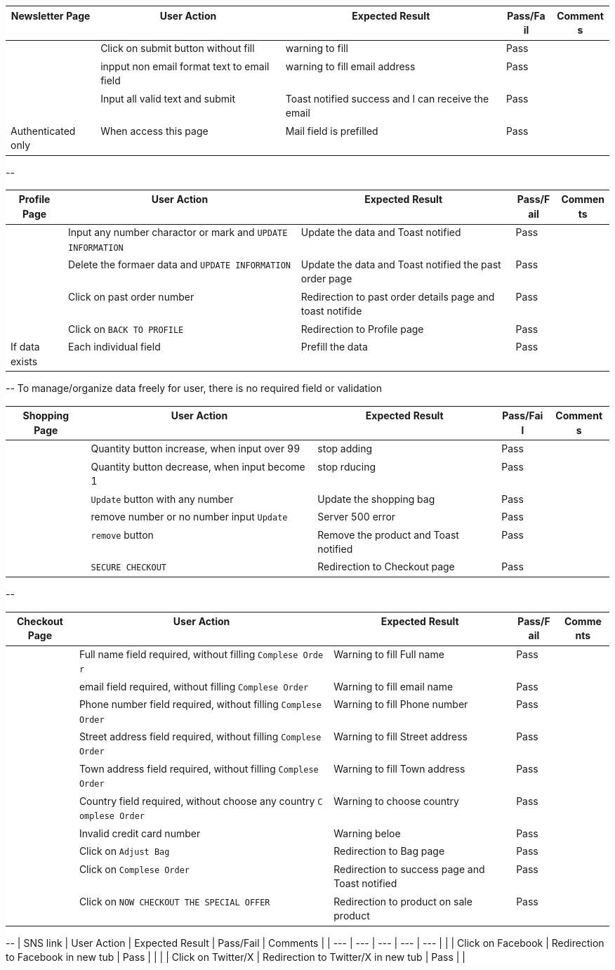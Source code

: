 | Newsletter Page | User Action | Expected Result | Pass/Fail | Comments |
| --- | --- | --- | --- | --- |
| | Click on submit button without fill | warning to fill | Pass | |
| | inpput non email format text to email field  | warning to fill email address | Pass | |
| | Input all valid text and submit | Toast notified success and I can receive the email | Pass | |
|Authenticated only| When access this page | Mail field is prefilled | Pass | |
--

| Profile Page | User Action | Expected Result | Pass/Fail | Comments |
| --- | --- | --- | --- | --- |
| |Input any number charactor or mark and `UPDATE INFORMATION` | Update the data and Toast notified | Pass | |
| | Delete the formaer data and `UPDATE INFORMATION` | Update the data and Toast notified the past order page | Pass | |
| | Click on past order number | Redirection to past order details page and toast notifide  | Pass | |
| | Click on `BACK TO PROFILE` | Redirection to Profile page | Pass | |
|If data exists | Each individual field | Prefill the data | Pass | |
--
To manage/organize data freely for user, there is no required field or validation


| Shopping Page | User Action | Expected Result | Pass/Fail | Comments |
| --- | --- | --- | --- | --- |
| | Quantity button increase, when input over 99 | stop adding | Pass | |
| | Quantity button decrease, when input become 1 | stop rducing | Pass | |
| | `Update` button with any number | Update the shopping bag | Pass | |
| | remove number or no number input `Update` | Server 500 error | Pass | |
| | `remove` button | Remove the product and Toast notified | Pass | |
| | `SECURE CHECKOUT` | Redirection to Checkout page | Pass | |
--

| Checkout Page | User Action | Expected Result | Pass/Fail | Comments |
| --- | --- | --- | --- | --- |
| | Full name field required, without filling `Complese Order` | Warning to fill Full name | Pass | |
| | email field required, without filling `Complese Order` | Warning to fill email name | Pass | |
| | Phone number field required, without filling `Complese Order` | Warning to fill Phone number | Pass | |
| | Street address field required, without filling `Complese Order` | Warning to fill Street address | Pass | |
| | Town address field required, without filling `Complese Order` | Warning to fill Town address | Pass | |
| | Country field required, without choose any country `Complese Order` | Warning to choose country | Pass | |
| | Invalid credit card number  | Warning beloe | Pass | |
| | Click on `Adjust Bag` | Redirection to Bag page | Pass | |
| | Click on `Complese Order` | Redirection to success page and Toast notified | Pass | |
| | Click on `NOW CHECKOUT THE SPECIAL OFFER` | Redirection to product on sale product | Pass | |
--
| SNS link | User Action | Expected Result | Pass/Fail | Comments |
| --- | --- | --- | --- | --- |
| | Click on Facebook | Redirection to Facebook in new tub | Pass | |
| | Click on Twitter/X | Redirection to Twitter/X in new tub | Pass | |